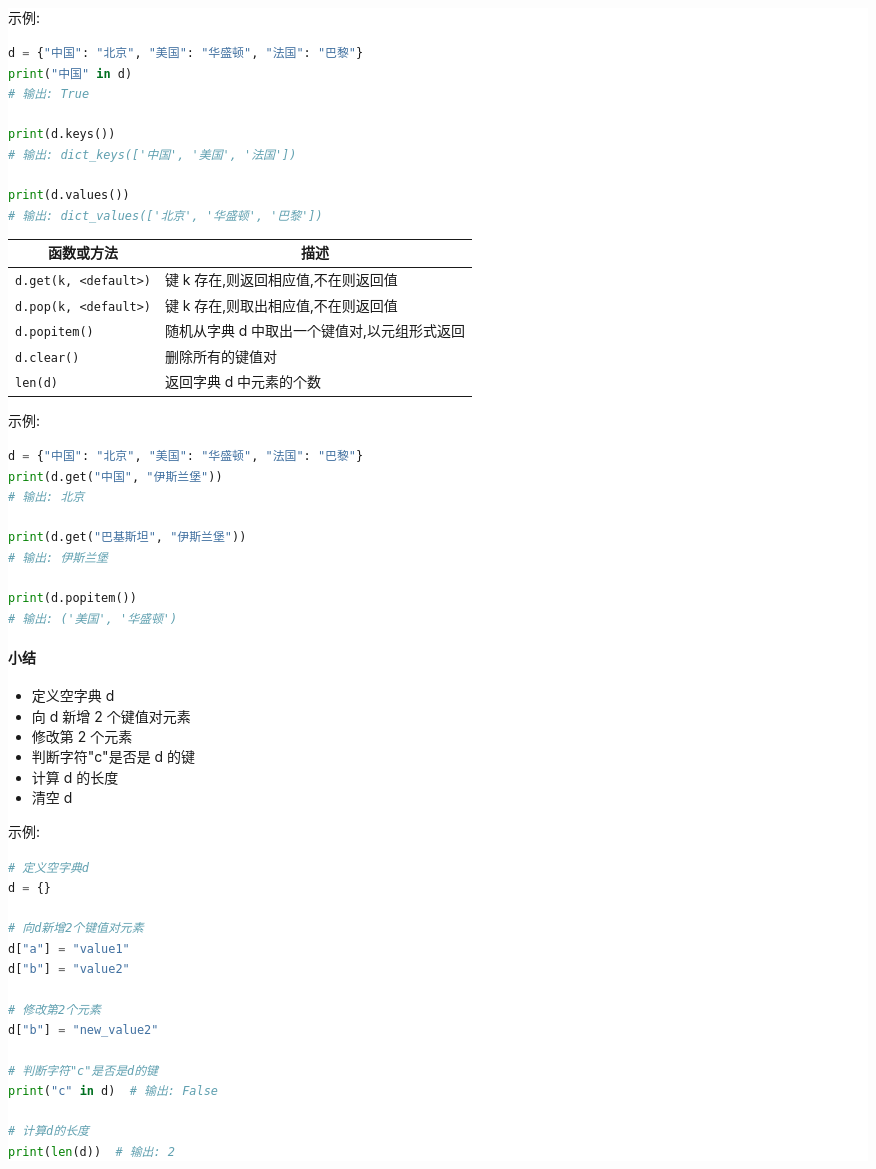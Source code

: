 示例:

```python
d = {"中国": "北京", "美国": "华盛顿", "法国": "巴黎"}
print("中国" in d)
# 输出: True

print(d.keys())
# 输出: dict_keys(['中国', '美国', '法国'])

print(d.values())
# 输出: dict_values(['北京', '华盛顿', '巴黎'])
```

| 函数或方法            | 描述                                         |
| --------------------- | -------------------------------------------- |
| `d.get(k, <default>)` | 键 k 存在,则返回相应值,不在则返回<default>值 |
| `d.pop(k, <default>)` | 键 k 存在,则取出相应值,不在则返回<default>值 |
| `d.popitem()`         | 随机从字典 d 中取出一个键值对,以元组形式返回 |
| `d.clear()`           | 删除所有的键值对                             |
| `len(d)`              | 返回字典 d 中元素的个数                      |

示例:

```python
d = {"中国": "北京", "美国": "华盛顿", "法国": "巴黎"}
print(d.get("中国", "伊斯兰堡"))
# 输出: 北京

print(d.get("巴基斯坦", "伊斯兰堡"))
# 输出: 伊斯兰堡

print(d.popitem())
# 输出: ('美国', '华盛顿')

```

#### 小结

- 定义空字典 d
- 向 d 新增 2 个键值对元素
- 修改第 2 个元素
- 判断字符"c"是否是 d 的键
- 计算 d 的长度
- 清空 d

示例:

```python
# 定义空字典d
d = {}

# 向d新增2个键值对元素
d["a"] = "value1"
d["b"] = "value2"

# 修改第2个元素
d["b"] = "new_value2"

# 判断字符"c"是否是d的键
print("c" in d)  # 输出: False

# 计算d的长度
print(len(d))  # 输出: 2
```